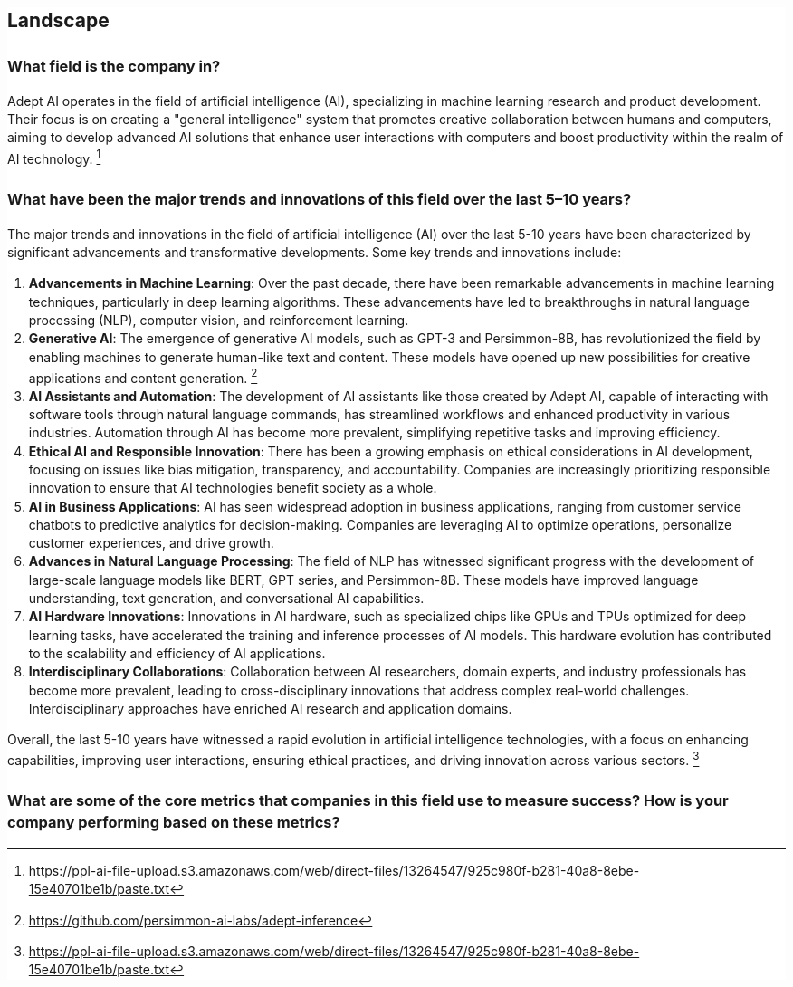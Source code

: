## Landscape

### What field is the company in?

Adept AI operates in the field of artificial intelligence (AI), specializing in machine learning research and product development. Their focus is on creating a "general intelligence" system that promotes creative collaboration between humans and computers, aiming to develop advanced AI solutions that enhance user interactions with computers and boost productivity within the realm of AI technology. [^36] 

### What have been the major trends and innovations of this field over the last 5–10 years?

The major trends and innovations in the field of artificial intelligence (AI) over the last 5-10 years have been characterized by significant advancements and transformative developments. Some key trends and innovations include:

1. **Advancements in Machine Learning**: Over the past decade, there have been remarkable advancements in machine learning techniques, particularly in deep learning algorithms. These advancements have led to breakthroughs in natural language processing (NLP), computer vision, and reinforcement learning.
2. **Generative AI**: The emergence of generative AI models, such as GPT-3 and Persimmon-8B, has revolutionized the field by enabling machines to generate human-like text and content. These models have opened up new possibilities for creative applications and content generation. [^18]
3. **AI Assistants and Automation**: The development of AI assistants like those created by Adept AI, capable of interacting with software tools through natural language commands, has streamlined workflows and enhanced productivity in various industries. Automation through AI has become more prevalent, simplifying repetitive tasks and improving efficiency.
4. **Ethical AI and Responsible Innovation**: There has been a growing emphasis on ethical considerations in AI development, focusing on issues like bias mitigation, transparency, and accountability. Companies are increasingly prioritizing responsible innovation to ensure that AI technologies benefit society as a whole.
5. **AI in Business Applications**: AI has seen widespread adoption in business applications, ranging from customer service chatbots to predictive analytics for decision-making. Companies are leveraging AI to optimize operations, personalize customer experiences, and drive growth.
6. **Advances in Natural Language Processing**: The field of NLP has witnessed significant progress with the development of large-scale language models like BERT, GPT series, and Persimmon-8B. These models have improved language understanding, text generation, and conversational AI capabilities.
7. **AI Hardware Innovations**: Innovations in AI hardware, such as specialized chips like GPUs and TPUs optimized for deep learning tasks, have accelerated the training and inference processes of AI models. This hardware evolution has contributed to the scalability and efficiency of AI applications.
8. **Interdisciplinary Collaborations**: Collaboration between AI researchers, domain experts, and industry professionals has become more prevalent, leading to cross-disciplinary innovations that address complex real-world challenges. Interdisciplinary approaches have enriched AI research and application domains.

Overall, the last 5-10 years have witnessed a rapid evolution in artificial intelligence technologies, with a focus on enhancing capabilities, improving user interactions, ensuring ethical practices, and driving innovation across various sectors. [^36]

### What are some of the core metrics that companies in this field use to measure success? How is your company performing based on these metrics?


[^1]: https://fourweekmba.com/adept-ai/#:~:text=Adept
[^2]: https://www.crunchbase.com/organization/adept-48e7
[^3]: https://www.cbinsights.com/company/adept-3/alternatives-competitors
[^4]: https://tracxn.com/d/companies/adept/__E1VU2MlFSZOIVSJlY1xthLHfe8LDWR9JnBTGy23cY-8/competitors
[^5]: https://www.cbinsights.com/company/inflection-ai/alternatives-competitors
[^6]: https://craft.co/adept-ai
[^7]: https://www.getapp.com/collaboration-software/a/adept/alternatives/
[^8]: https://techcrunch.com/2022/04/26/2304039/
[^9]: https://www.adept.ai
[^10]: https://www.adept.ai/blog/introducing-adept
[^11]: https://www.cbinsights.com/company/adept-3
[^12]: https://www.computerworld.com/article/3711620/essential-ai-reveals-funding-development-of-full-stack-ai-automation-tools.html
[^13]: https://www.adept.ai/blog/experiments
[^14]: https://fullstackai.co/tools/adept-ai/
[^15]: https://techcrunch.com/2022/04/26/2304039/
[^16]: https://outerbounds.com/blog/ml-at-adept-autodesk-epignosis/
[^17]: https://www.adept.ai/blog/act-1
[^18]: https://github.com/persimmon-ai-labs/adept-inference
[^19]: https://www.forbes.com/sites/kenrickcai/2023/03/14/adept-ai-startup-raises-350-million-series-b/?sh=b8abf122cc34
[^20]: https://www.adept-id.com/news/transparent-ai-model-performance/
[^21]: https://www.reuters.com/technology/adept-raises-350-mln-series-b-funding-2023-03-14/
[^22]: https://www.similarweb.com/website/adept.ai/
[^23]: https://getlatka.com/companies/adept.ai/team
[^24]: https://www.g2.com/products/adept-adept/competitors/alternatives
[^25]: https://aisupremacy.substack.com/p/six-more-companies-competing-with
[^26]: https://www.adept.ai/policies/privacy-policy
[^27]: https://www.adeptaisol.com
[^28]: https://www.forbes.com/sites/theyec/2023/05/30/14-benefits-and-drawbacks-of-using-ai-tools-to-write-business-content/?sh=58df50737177
[^29]: https://storychief.io/blog/ai-key-benefits
[^30]: https://valasys.com/8-benefits-of-content-automation/
[^31]: https://www.techtarget.com/whatis/feature/Pros-and-cons-of-AI-generated-content
[^32]: https://getkoala.com/companies/adept.ai
[^33]: https://theiotmagazine.com/generative-ai-tech-stack-building-the-future-of-autonomous-businesses-c44687891241
[^34]: https://www.simplilearn.com/tutorials/artificial-intelligence-tutorial/artificial-intelligence-applications
[^35]: https://huyenchip.com/2024/03/14/ai-oss.html?utm_source=tldrnewsletter
[^36]: https://ppl-ai-file-upload.s3.amazonaws.com/web/direct-files/13264547/925c980f-b281-40a8-8ebe-15e40701be1b/paste.txt